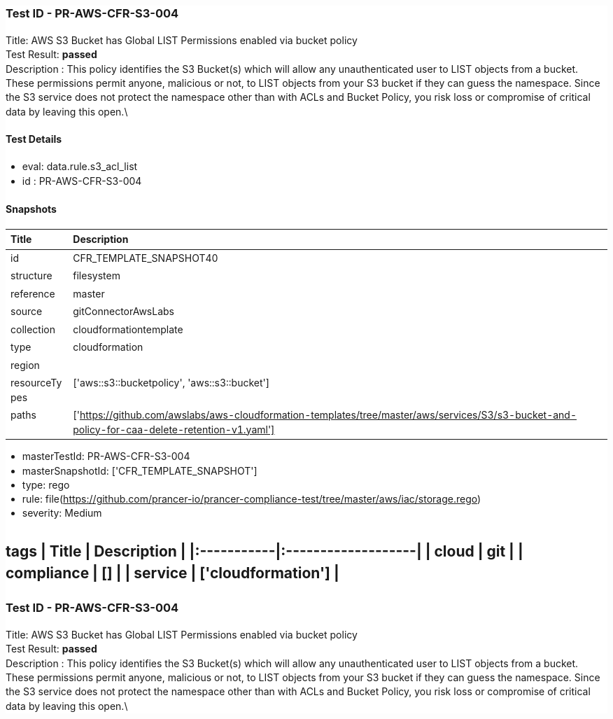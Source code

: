 
### Test ID - PR-AWS-CFR-S3-004
Title: AWS S3 Bucket has Global LIST Permissions enabled via bucket policy\
Test Result: **passed**\
Description : This policy identifies the S3 Bucket(s) which will allow any unauthenticated user to LIST objects from a bucket. These permissions permit anyone, malicious or not, to LIST objects from your S3 bucket if they can guess the namespace. Since the S3 service does not protect the namespace other than with ACLs and Bucket Policy, you risk loss or compromise of critical data by leaving this open.\

#### Test Details
- eval: data.rule.s3_acl_list
- id : PR-AWS-CFR-S3-004

#### Snapshots
| Title         | Description                                                                                                                                   |
|:--------------|:----------------------------------------------------------------------------------------------------------------------------------------------|
| id            | CFR_TEMPLATE_SNAPSHOT40                                                                                                                       |
| structure     | filesystem                                                                                                                                    |
| reference     | master                                                                                                                                        |
| source        | gitConnectorAwsLabs                                                                                                                           |
| collection    | cloudformationtemplate                                                                                                                        |
| type          | cloudformation                                                                                                                                |
| region        |                                                                                                                                               |
| resourceTypes | ['aws::s3::bucketpolicy', 'aws::s3::bucket']                                                                                                  |
| paths         | ['https://github.com/awslabs/aws-cloudformation-templates/tree/master/aws/services/S3/s3-bucket-and-policy-for-caa-delete-retention-v1.yaml'] |

- masterTestId: PR-AWS-CFR-S3-004
- masterSnapshotId: ['CFR_TEMPLATE_SNAPSHOT']
- type: rego
- rule: file(https://github.com/prancer-io/prancer-compliance-test/tree/master/aws/iac/storage.rego)
- severity: Medium

tags
| Title      | Description        |
|:-----------|:-------------------|
| cloud      | git                |
| compliance | []                 |
| service    | ['cloudformation'] |
----------------------------------------------------------------


### Test ID - PR-AWS-CFR-S3-004
Title: AWS S3 Bucket has Global LIST Permissions enabled via bucket policy\
Test Result: **passed**\
Description : This policy identifies the S3 Bucket(s) which will allow any unauthenticated user to LIST objects from a bucket. These permissions permit anyone, malicious or not, to LIST objects from your S3 bucket if they can guess the namespace. Since the S3 service does not protect the namespace other than with ACLs and Bucket Policy, you risk loss or compromise of critical data by leaving this open.\
